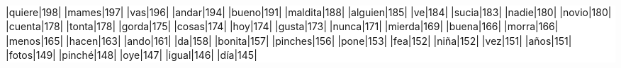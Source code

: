 |quiere|198|
|mames|197|
|vas|196|
|andar|194|
|bueno|191|
|maldita|188|
|alguien|185|
|ve|184|
|sucia|183|
|nadie|180|
|novio|180|
|cuenta|178|
|tonta|178|
|gorda|175|
|cosas|174|
|hoy|174|
|gusta|173|
|nunca|171|
|mierda|169|
|buena|166|
|morra|166|
|menos|165|
|hacen|163|
|ando|161|
|da|158|
|bonita|157|
|pinches|156|
|pone|153|
|fea|152|
|niña|152|
|vez|151|
|años|151|
|fotos|149|
|pinché|148|
|oye|147|
|igual|146|
|día|145|